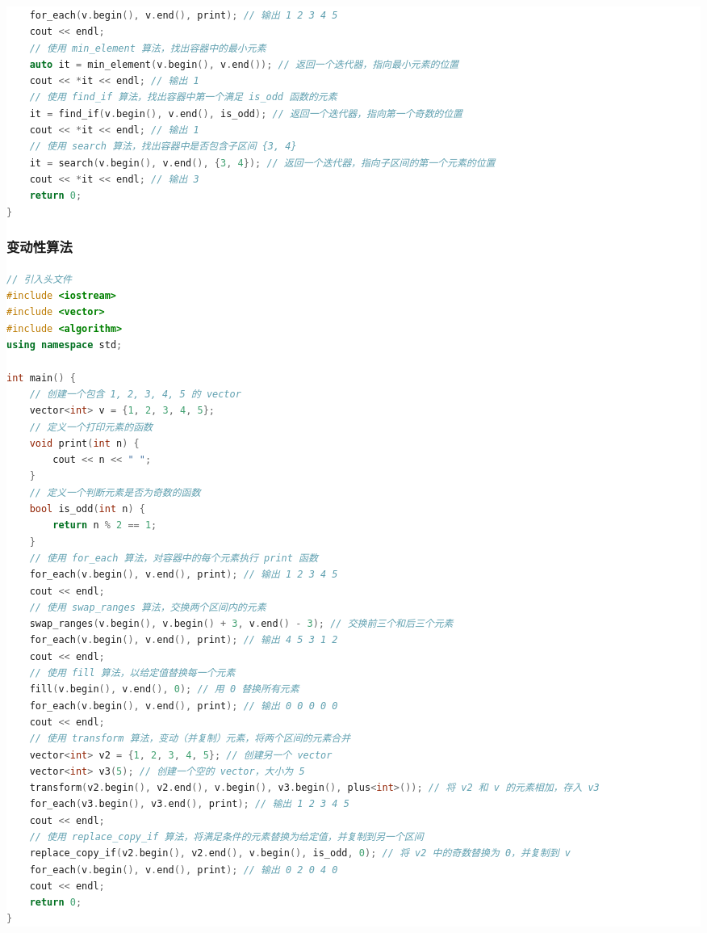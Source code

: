 ```cpp
    for_each(v.begin(), v.end(), print); // 输出 1 2 3 4 5
    cout << endl;
    // 使用 min_element 算法，找出容器中的最小元素
    auto it = min_element(v.begin(), v.end()); // 返回一个迭代器，指向最小元素的位置
    cout << *it << endl; // 输出 1
    // 使用 find_if 算法，找出容器中第一个满足 is_odd 函数的元素
    it = find_if(v.begin(), v.end(), is_odd); // 返回一个迭代器，指向第一个奇数的位置
    cout << *it << endl; // 输出 1
    // 使用 search 算法，找出容器中是否包含子区间 {3, 4}
    it = search(v.begin(), v.end(), {3, 4}); // 返回一个迭代器，指向子区间的第一个元素的位置
    cout << *it << endl; // 输出 3
    return 0;
}
```

### 变动性算法

```cpp
// 引入头文件
#include <iostream>
#include <vector>
#include <algorithm>
using namespace std;

int main() {
    // 创建一个包含 1, 2, 3, 4, 5 的 vector
    vector<int> v = {1, 2, 3, 4, 5};
    // 定义一个打印元素的函数
    void print(int n) {
        cout << n << " ";
    }
    // 定义一个判断元素是否为奇数的函数
    bool is_odd(int n) {
        return n % 2 == 1;
    }
    // 使用 for_each 算法，对容器中的每个元素执行 print 函数
    for_each(v.begin(), v.end(), print); // 输出 1 2 3 4 5
    cout << endl;
    // 使用 swap_ranges 算法，交换两个区间内的元素
    swap_ranges(v.begin(), v.begin() + 3, v.end() - 3); // 交换前三个和后三个元素
    for_each(v.begin(), v.end(), print); // 输出 4 5 3 1 2
    cout << endl;
    // 使用 fill 算法，以给定值替换每一个元素
    fill(v.begin(), v.end(), 0); // 用 0 替换所有元素
    for_each(v.begin(), v.end(), print); // 输出 0 0 0 0 0
    cout << endl;
    // 使用 transform 算法，变动（并复制）元素，将两个区间的元素合并
    vector<int> v2 = {1, 2, 3, 4, 5}; // 创建另一个 vector
    vector<int> v3(5); // 创建一个空的 vector，大小为 5
    transform(v2.begin(), v2.end(), v.begin(), v3.begin(), plus<int>()); // 将 v2 和 v 的元素相加，存入 v3
    for_each(v3.begin(), v3.end(), print); // 输出 1 2 3 4 5
    cout << endl;
    // 使用 replace_copy_if 算法，将满足条件的元素替换为给定值，并复制到另一个区间
    replace_copy_if(v2.begin(), v2.end(), v.begin(), is_odd, 0); // 将 v2 中的奇数替换为 0，并复制到 v
    for_each(v.begin(), v.end(), print); // 输出 0 2 0 4 0
    cout << endl;
    return 0;
}
```
